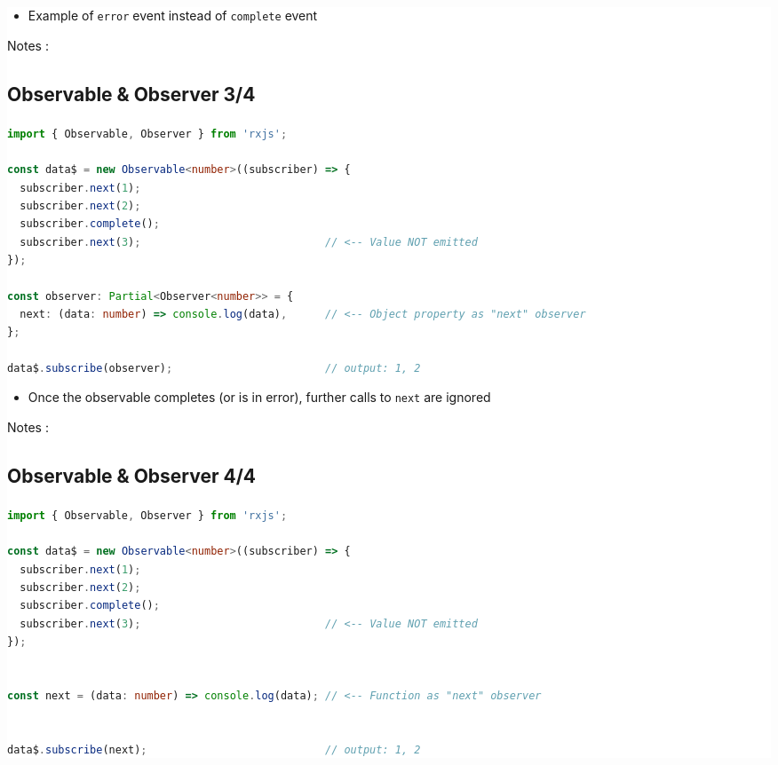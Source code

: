 </div>

- Example of `error` event instead of `complete` event

Notes :



## Observable & Observer 3/4

<div>

```ts
import { Observable, Observer } from 'rxjs';

const data$ = new Observable<number>((subscriber) => {
  subscriber.next(1);
  subscriber.next(2);
  subscriber.complete();
  subscriber.next(3);                             // <-- Value NOT emitted
});

const observer: Partial<Observer<number>> = {
  next: (data: number) => console.log(data),      // <-- Object property as "next" observer
};

data$.subscribe(observer);                        // output: 1, 2
```

</div>

- Once the observable completes (or is in error), further calls to `next` are ignored

Notes :



## Observable & Observer 4/4

<div>

```ts
import { Observable, Observer } from 'rxjs';

const data$ = new Observable<number>((subscriber) => {
  subscriber.next(1);
  subscriber.next(2);
  subscriber.complete();
  subscriber.next(3);                             // <-- Value NOT emitted
});


const next = (data: number) => console.log(data); // <-- Function as "next" observer


data$.subscribe(next);                            // output: 1, 2
```
